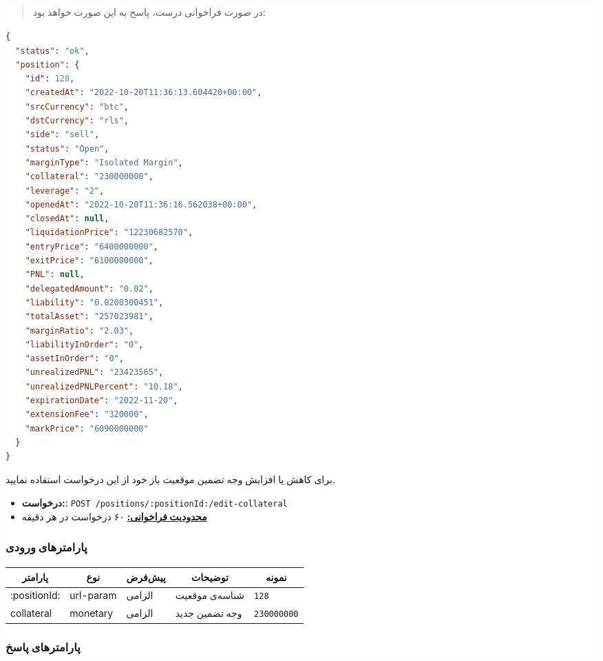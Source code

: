 > در صورت فراخوانی درست، پاسخ به این صورت خواهد بود:

```json
{
  "status": "ok",
  "position": {
    "id": 128,
    "createdAt": "2022-10-20T11:36:13.604420+00:00",
    "srcCurrency": "btc",
    "dstCurrency": "rls",
    "side": "sell",
    "status": "Open",
    "marginType": "Isolated Margin",
    "collateral": "230000000",
    "leverage": "2",
    "openedAt": "2022-10-20T11:36:16.562038+00:00",
    "closedAt": null,
    "liquidationPrice": "12230682570",
    "entryPrice": "6400000000",
    "exitPrice": "6100000000",
    "PNL": null,
    "delegatedAmount": "0.02",
    "liability": "0.0200300451",
    "totalAsset": "257023981",
    "marginRatio": "2.03",
    "liabilityInOrder": "0",
    "assetInOrder": "0",
    "unrealizedPNL": "23423565",
    "unrealizedPNLPercent": "10.18",
    "expirationDate": "2022-11-20",
    "extensionFee": "320000",
    "markPrice": "6090000000"
  }
}


```

برای کاهش یا افزایش وجه تضمین موقعیت باز خود از این درخواست استفاده نمایید.

- **درخواست:**: `POST /positions/:positionId:/edit-collateral`
- **<a href="/#ratelimit">محدودیت فراخوانی:</a>** ۶۰ درخواست در هر دقیقه

### پارامترهای ورودی

| پارامتر      | نوع       | پیش‌فرض | توضیحات        | نمونه       |
|--------------|-----------|---------|----------------|-------------|
| :positionId: | url-param | الزامی  | شناسه‌ی موقعیت | `128`       |
| collateral   | monetary  | الزامی  | وجه تضمین جدید | `230000000` |

### پارامترهای پاسخ
